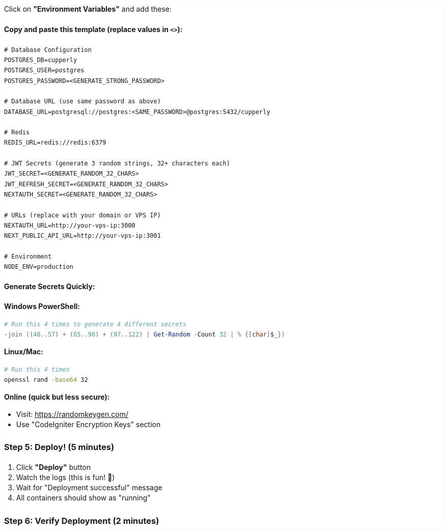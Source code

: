 Click on **"Environment Variables"** and add these:

#### Copy and paste this template (replace values in `<>`):

```env
# Database Configuration
POSTGRES_DB=cupperly
POSTGRES_USER=postgres
POSTGRES_PASSWORD=<GENERATE_STRONG_PASSWORD>

# Database URL (use same password as above)
DATABASE_URL=postgresql://postgres:<SAME_PASSWORD>@postgres:5432/cupperly

# Redis
REDIS_URL=redis://redis:6379

# JWT Secrets (generate 3 random strings, 32+ characters each)
JWT_SECRET=<GENERATE_RANDOM_32_CHARS>
JWT_REFRESH_SECRET=<GENERATE_RANDOM_32_CHARS>
NEXTAUTH_SECRET=<GENERATE_RANDOM_32_CHARS>

# URLs (replace with your domain or VPS IP)
NEXTAUTH_URL=http://your-vps-ip:3000
NEXT_PUBLIC_API_URL=http://your-vps-ip:3001

# Environment
NODE_ENV=production
```

#### Generate Secrets Quickly:

**Windows PowerShell:**
```powershell
# Run this 4 times to generate 4 different secrets
-join ((48..57) + (65..90) + (97..122) | Get-Random -Count 32 | % {[char]$_})
```

**Linux/Mac:**
```bash
# Run this 4 times
openssl rand -base64 32
```

**Online (quick but less secure):**
- Visit: https://randomkeygen.com/
- Use "CodeIgniter Encryption Keys" section

### Step 5: Deploy! (5 minutes)

1. Click **"Deploy"** button
2. Watch the logs (this is fun! 🍿)
3. Wait for "Deployment successful" message
4. All containers should show as "running"

### Step 6: Verify Deployment (2 minutes)
